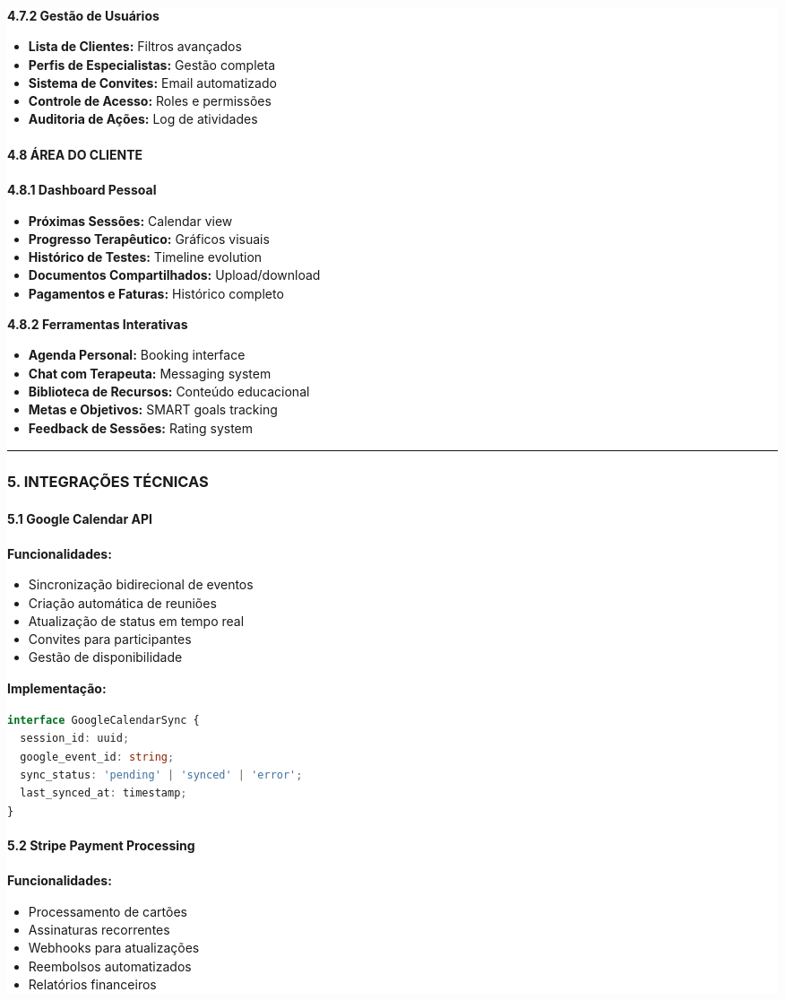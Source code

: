 **4.7.2 Gestão de Usuários**
- **Lista de Clientes:** Filtros avançados
- **Perfis de Especialistas:** Gestão completa
- **Sistema de Convites:** Email automatizado
- **Controle de Acesso:** Roles e permissões
- **Auditoria de Ações:** Log de atividades

#### 4.8 ÁREA DO CLIENTE

**4.8.1 Dashboard Pessoal**
- **Próximas Sessões:** Calendar view
- **Progresso Terapêutico:** Gráficos visuais
- **Histórico de Testes:** Timeline evolution
- **Documentos Compartilhados:** Upload/download
- **Pagamentos e Faturas:** Histórico completo

**4.8.2 Ferramentas Interativas**
- **Agenda Personal:** Booking interface
- **Chat com Terapeuta:** Messaging system
- **Biblioteca de Recursos:** Conteúdo educacional
- **Metas e Objetivos:** SMART goals tracking
- **Feedback de Sessões:** Rating system

---

### 5. INTEGRAÇÕES TÉCNICAS

#### 5.1 Google Calendar API
**Funcionalidades:**
- Sincronização bidirecional de eventos
- Criação automática de reuniões
- Atualização de status em tempo real
- Convites para participantes
- Gestão de disponibilidade

**Implementação:**
```typescript
interface GoogleCalendarSync {
  session_id: uuid;
  google_event_id: string;
  sync_status: 'pending' | 'synced' | 'error';
  last_synced_at: timestamp;
}
```

#### 5.2 Stripe Payment Processing
**Funcionalidades:**
- Processamento de cartões
- Assinaturas recorrentes
- Webhooks para atualizações
- Reembolsos automatizados
- Relatórios financeiros
